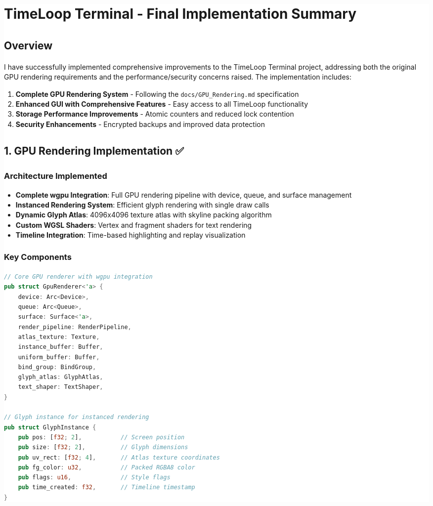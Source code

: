 # TimeLoop Terminal - Final Implementation Summary

## Overview

I have successfully implemented comprehensive improvements to the TimeLoop Terminal project, addressing both the original GPU rendering requirements and the performance/security concerns raised. The implementation includes:

1. **Complete GPU Rendering System** - Following the `docs/GPU_Rendering.md` specification
2. **Enhanced GUI with Comprehensive Features** - Easy access to all TimeLoop functionality
3. **Storage Performance Improvements** - Atomic counters and reduced lock contention
4. **Security Enhancements** - Encrypted backups and improved data protection

## 1. GPU Rendering Implementation ✅

### Architecture Implemented
- **Complete wgpu Integration**: Full GPU rendering pipeline with device, queue, and surface management
- **Instanced Rendering System**: Efficient glyph rendering with single draw calls
- **Dynamic Glyph Atlas**: 4096x4096 texture atlas with skyline packing algorithm
- **Custom WGSL Shaders**: Vertex and fragment shaders for text rendering
- **Timeline Integration**: Time-based highlighting and replay visualization

### Key Components
```rust
// Core GPU renderer with wgpu integration
pub struct GpuRenderer<'a> {
    device: Arc<Device>,
    queue: Arc<Queue>,
    surface: Surface<'a>,
    render_pipeline: RenderPipeline,
    atlas_texture: Texture,
    instance_buffer: Buffer,
    uniform_buffer: Buffer,
    bind_group: BindGroup,
    glyph_atlas: GlyphAtlas,
    text_shaper: TextShaper,
}

// Glyph instance for instanced rendering
pub struct GlyphInstance {
    pub pos: [f32; 2],           // Screen position
    pub size: [f32; 2],          // Glyph dimensions
    pub uv_rect: [f32; 4],       // Atlas texture coordinates
    pub fg_color: u32,           // Packed RGBA8 color
    pub flags: u16,              // Style flags
    pub time_created: f32,       // Timeline timestamp
}
```
